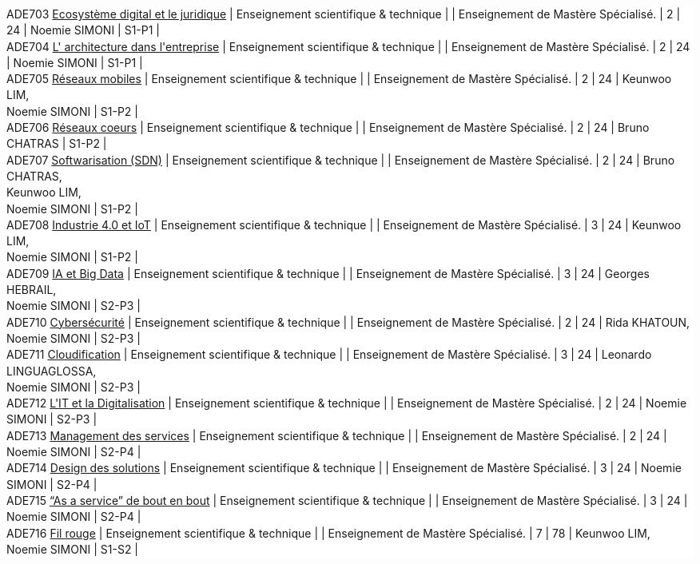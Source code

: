 ADE703 [ Ecosystème digital et le juridique](/catalogue/2024-2025/ue/19314/ADE703-ecosysteme-digital-et-le-juridique?from=D61 "Ecosystème digital et le juridique") | Enseignement scientifique & technique |  | Enseignement de Mastère Spécialisé. | 2 | 24 | Noemie SIMONI | S1-P1 |   
ADE704 [ L' architecture dans l'entreprise](/catalogue/2024-2025/ue/13718/ADE704-l-architecture-dans-l-entreprise?from=D61 "L' architecture dans l'entreprise") | Enseignement scientifique & technique |  | Enseignement de Mastère Spécialisé. | 2 | 24 | Noemie SIMONI | S1-P1 |  [ ](https://ecampus.paris-saclay.fr/course/view.php?id=20842)  
ADE705 [ Réseaux mobiles](/catalogue/2024-2025/ue/19317/ADE705-reseaux-mobiles?from=D61 "Réseaux mobiles") | Enseignement scientifique & technique |  | Enseignement de Mastère Spécialisé. | 2 | 24 | Keunwoo LIM,  
Noemie SIMONI | S1-P2 |   
ADE706 [ Réseaux coeurs](/catalogue/2024-2025/ue/19319/ADE706-reseaux-coeurs?from=D61 "Réseaux coeurs") | Enseignement scientifique & technique |  | Enseignement de Mastère Spécialisé. | 2 | 24 | Bruno CHATRAS | S1-P2 |   
ADE707 [ Softwarisation (SDN)](/catalogue/2024-2025/ue/19318/ADE707-softwarisation-sdn?from=D61 "Softwarisation \(SDN\)") | Enseignement scientifique & technique |  | Enseignement de Mastère Spécialisé. | 2 | 24 | Bruno CHATRAS,  
Keunwoo LIM,  
Noemie SIMONI | S1-P2 |   
ADE708 [ Industrie 4.0 et IoT](/catalogue/2024-2025/ue/19320/ADE708-industrie-4-0-et-iot?from=D61 "Industrie 4.0 et IoT") | Enseignement scientifique & technique |  | Enseignement de Mastère Spécialisé. | 3 | 24 | Keunwoo LIM,  
Noemie SIMONI | S1-P2 |   
ADE709 [ IA et Big Data](/catalogue/2024-2025/ue/19315/ADE709-ia-et-big-data?from=D61 "IA et Big Data") | Enseignement scientifique & technique |  | Enseignement de Mastère Spécialisé. | 3 | 24 | Georges HEBRAIL,  
Noemie SIMONI | S2-P3 |   
ADE710 [ Cybersécurité](/catalogue/2024-2025/ue/19316/ADE710-cybersecurite?from=D61 "Cybersécurité") | Enseignement scientifique & technique |  | Enseignement de Mastère Spécialisé. | 2 | 24 | Rida KHATOUN,  
Noemie SIMONI | S2-P3 |   
ADE711 [ Cloudification](/catalogue/2024-2025/ue/19321/ADE711-cloudification?from=D61 "Cloudification") | Enseignement scientifique & technique |  | Enseignement de Mastère Spécialisé. | 3 | 24 | Leonardo LINGUAGLOSSA,  
Noemie SIMONI | S2-P3 |   
ADE712 [ L'IT et la Digitalisation](/catalogue/2024-2025/ue/19322/ADE712-l-it-et-la-digitalisation?from=D61 "L'IT et la Digitalisation") | Enseignement scientifique & technique |  | Enseignement de Mastère Spécialisé. | 2 | 24 | Noemie SIMONI | S2-P3 |   
ADE713 [ Management des services](/catalogue/2024-2025/ue/13735/ADE713-management-des-services?from=D61 "Management des services") | Enseignement scientifique & technique |  | Enseignement de Mastère Spécialisé. | 2 | 24 | Noemie SIMONI | S2-P4 |  [ ](https://ecampus.paris-saclay.fr/course/view.php?id=20845)  
ADE714 [ Design des solutions](/catalogue/2024-2025/ue/13736/ADE714-design-des-solutions?from=D61 "Design des solutions") | Enseignement scientifique & technique |  | Enseignement de Mastère Spécialisé. | 3 | 24 | Noemie SIMONI | S2-P4 |  [ ](https://ecampus.paris-saclay.fr/course/view.php?id=20846)  
ADE715 [ “As a service” de bout en bout](/catalogue/2024-2025/ue/19312/ADE715-as-a-service-de-bout-en-bout?from=D61 "“As a service” de bout en bout") | Enseignement scientifique & technique |  | Enseignement de Mastère Spécialisé. | 3 | 24 | Noemie SIMONI | S2-P4 |   
ADE716 [ Fil rouge](/catalogue/2024-2025/ue/13738/ADE716-fil-rouge?from=D61 "Fil rouge") | Enseignement scientifique & technique |  | Enseignement de Mastère Spécialisé. | 7 | 78 | Keunwoo LIM,  
Noemie SIMONI | S1-S2 |  [ ](https://ecampus.paris-saclay.fr/course/view.php?id=20848)  
  